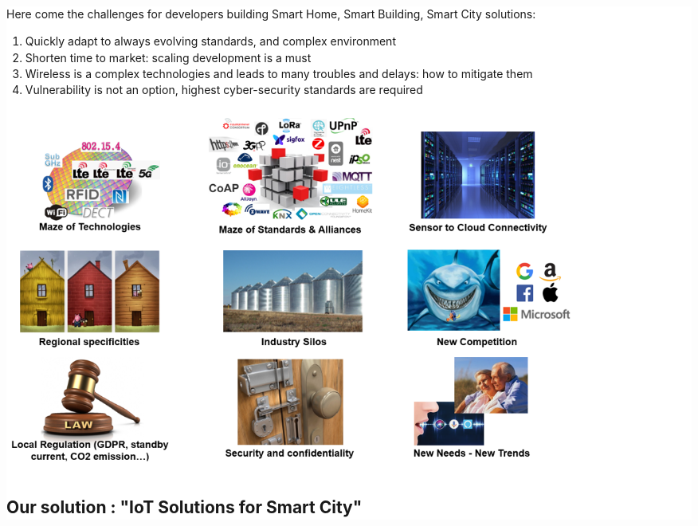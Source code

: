 Here come the challenges for developers building Smart Home, Smart Building, Smart City solutions:
1. Quickly adapt to always evolving standards, and complex environment
2. Shorten time to market: scaling development is a must
3. Wireless is a complex technologies and leads to many troubles and delays: how to mitigate them
4. Vulnerability is not an option, highest cyber-security standards are required

<img src="Doc/challenges.png" alt="drawing" width="720"/>

## Our solution : "IoT Solutions for Smart City" <a name="step2"></a>
